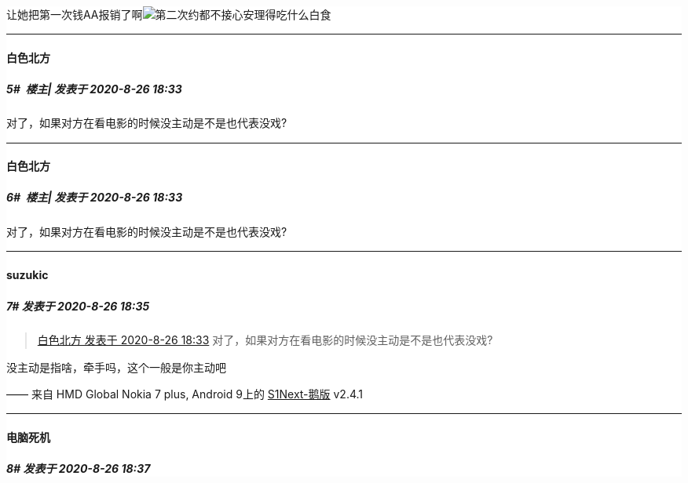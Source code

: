 


让她把第一次钱AA报销了啊<img src="https://static.saraba1st.com/image/smiley/face2017/001.png" referrerpolicy="no-referrer">第二次约都不接心安理得吃什么白食







-----

####  白色北方  
##### 5#         楼主| 发表于 2020-8-26 18:33




对了，如果对方在看电影的时候没主动是不是也代表没戏?







-----

####  白色北方  
##### 6#         楼主| 发表于 2020-8-26 18:33




对了，如果对方在看电影的时候没主动是不是也代表没戏?







-----

####  suzukic  
##### 7#       发表于 2020-8-26 18:35



<blockquote><a href="httphttps://bbs.saraba1st.com/2b/forum.php?mod=redirect&amp;goto=findpost&amp;pid=48557513&amp;ptid=1956696" target="_blank">白色北方 发表于 2020-8-26 18:33</a>
对了，如果对方在看电影的时候没主动是不是也代表没戏?</blockquote>
没主动是指啥，牵手吗，这个一般是你主动吧

—— 来自 HMD Global Nokia 7 plus, Android 9上的 [S1Next-鹅版](https://github.com/ykrank/S1-Next/releases) v2.4.1







-----

####  电脑死机  
##### 8#       发表于 2020-8-26 18:37
